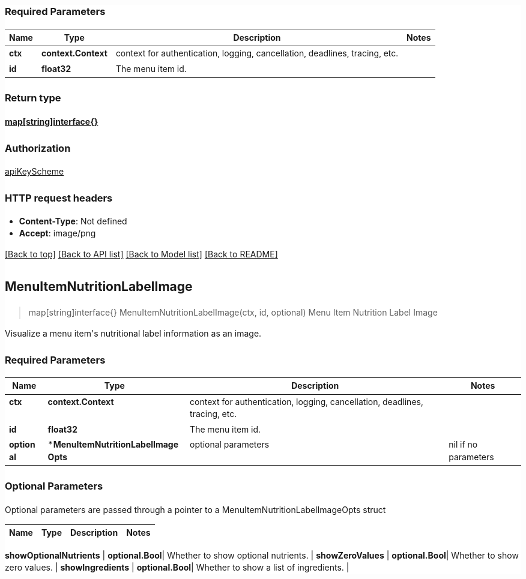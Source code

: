 ### Required Parameters


Name | Type | Description  | Notes
------------- | ------------- | ------------- | -------------
**ctx** | **context.Context** | context for authentication, logging, cancellation, deadlines, tracing, etc.
**id** | **float32**| The menu item id. | 

### Return type

[**map[string]interface{}**](map[string]interface{}.md)

### Authorization

[apiKeyScheme](../README.md#apiKeyScheme)

### HTTP request headers

- **Content-Type**: Not defined
- **Accept**: image/png

[[Back to top]](#) [[Back to API list]](../README.md#documentation-for-api-endpoints)
[[Back to Model list]](../README.md#documentation-for-models)
[[Back to README]](../README.md)


## MenuItemNutritionLabelImage

> map[string]interface{} MenuItemNutritionLabelImage(ctx, id, optional)
Menu Item Nutrition Label Image

Visualize a menu item's nutritional label information as an image.

### Required Parameters


Name | Type | Description  | Notes
------------- | ------------- | ------------- | -------------
**ctx** | **context.Context** | context for authentication, logging, cancellation, deadlines, tracing, etc.
**id** | **float32**| The menu item id. | 
 **optional** | ***MenuItemNutritionLabelImageOpts** | optional parameters | nil if no parameters

### Optional Parameters

Optional parameters are passed through a pointer to a MenuItemNutritionLabelImageOpts struct


Name | Type | Description  | Notes
------------- | ------------- | ------------- | -------------

 **showOptionalNutrients** | **optional.Bool**| Whether to show optional nutrients. | 
 **showZeroValues** | **optional.Bool**| Whether to show zero values. | 
 **showIngredients** | **optional.Bool**| Whether to show a list of ingredients. | 
